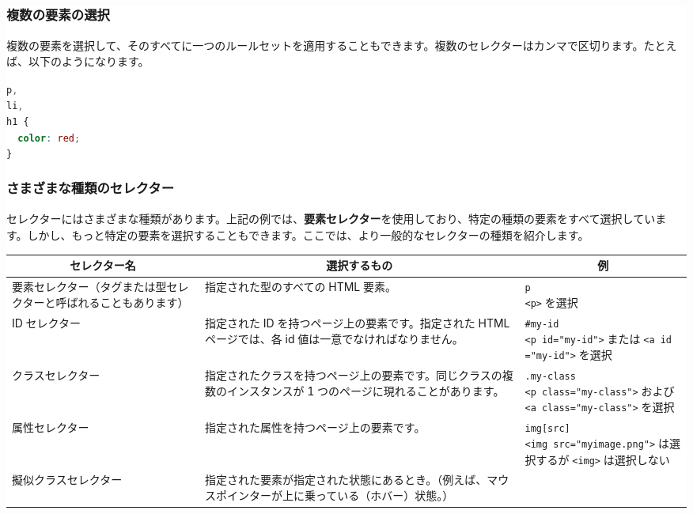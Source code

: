 ### 複数の要素の選択

複数の要素を選択して、そのすべてに一つのルールセットを適用することもできます。複数のセレクターはカンマで区切ります。たとえば、以下のようになります。

```css
p,
li,
h1 {
  color: red;
}
```

### さまざまな種類のセレクター

セレクターにはさまざまな種類があります。上記の例では、**要素セレクター**を使用しており、特定の種類の要素をすべて選択しています。しかし、もっと特定の要素を選択することもできます。ここでは、より一般的なセレクターの種類を紹介します。

<table class="standard-table no-markdown">
  <thead>
    <tr>
      <th scope="col">セレクター名</th>
      <th scope="col">選択するもの</th>
      <th scope="col">例</th>
    </tr>
  </thead>
  <tbody>
    <tr>
      <td>要素セレクター（タグまたは型セレクターと呼ばれることもあります）</td>
      <td>指定された型のすべての HTML 要素。</td>
      <td><code>p</code><br /><code>&#x3C;p></code> を選択</td>
    </tr>
    <tr>
      <td>ID セレクター</td>
      <td>
        指定された ID を持つページ上の要素です。指定された HTML ページでは、各 id 値は一意でなければなりません。
      </td>
      <td>
        <code>#my-id</code><br /><code>&#x3C;p id="my-id"></code> または
        <code>&#x3C;a id="my-id"></code> を選択
      </td>
    </tr>
    <tr>
      <td>クラスセレクター</td>
      <td>
        指定されたクラスを持つページ上の要素です。同じクラスの複数のインスタンスが 1 つのページに現れることがあります。
      </td>
      <td>
        <code>.my-class</code><br />
        <code>&#x3C;p class="my-class"></code> および
        <code>&#x3C;a class="my-class"></code> を選択
      </td>
    </tr>
    <tr>
      <td>属性セレクター</td>
      <td>指定された属性を持つページ上の要素です。</td>
      <td>
        <code>img[src]</code><br />
        <code>&#x3C;img src="myimage.png"></code> は選択するが
        <code>&#x3C;img></code> は選択しない
      </td>
    </tr>
    <tr>
      <td>擬似クラスセレクター</td>
      <td>
        指定された要素が指定された状態にあるとき。（例えば、マウスポインターが上に乗っている（ホバー）状態。）